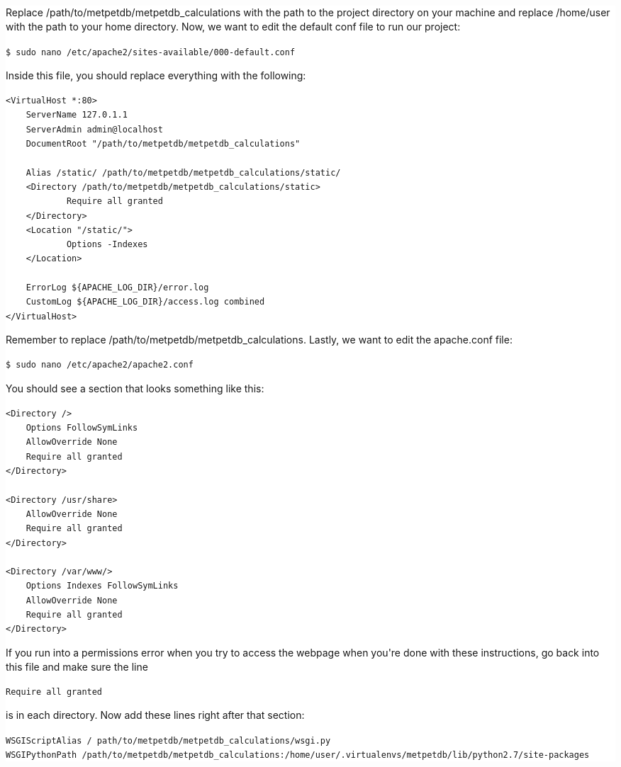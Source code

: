 Replace /path/to/metpetdb/metpetdb_calculations with the path to the project directory on your machine and replace /home/user with the path to your home directory. Now, we want to edit the default conf file to run our project:

	$ sudo nano /etc/apache2/sites-available/000-default.conf

Inside this file, you should replace everything with the following:

	<VirtualHost *:80>
        ServerName 127.0.1.1
        ServerAdmin admin@localhost
        DocumentRoot "/path/to/metpetdb/metpetdb_calculations"

        Alias /static/ /path/to/metpetdb/metpetdb_calculations/static/
        <Directory /path/to/metpetdb/metpetdb_calculations/static>
                Require all granted
        </Directory>
        <Location "/static/">
                Options -Indexes
        </Location>

        ErrorLog ${APACHE_LOG_DIR}/error.log
        CustomLog ${APACHE_LOG_DIR}/access.log combined
	</VirtualHost>

Remember to replace /path/to/metpetdb/metpetdb_calculations. Lastly, we want to edit the apache.conf file:

	$ sudo nano /etc/apache2/apache2.conf

You should see a section that looks something like this:

	<Directory />
		Options FollowSymLinks
		AllowOverride None
		Require all granted
	</Directory>

	<Directory /usr/share>
		AllowOverride None
		Require all granted
	</Directory>

	<Directory /var/www/>
		Options Indexes FollowSymLinks
		AllowOverride None
		Require all granted
	</Directory>

If you run into a permissions error when you try to access the webpage when you're done with these instructions, go back into this file and make sure the line

	Require all granted

is in each directory. Now add these lines right after that section:

	WSGIScriptAlias / path/to/metpetdb/metpetdb_calculations/wsgi.py
	WSGIPythonPath /path/to/metpetdb/metpetdb_calculations:/home/user/.virtualenvs/metpetdb/lib/python2.7/site-packages
